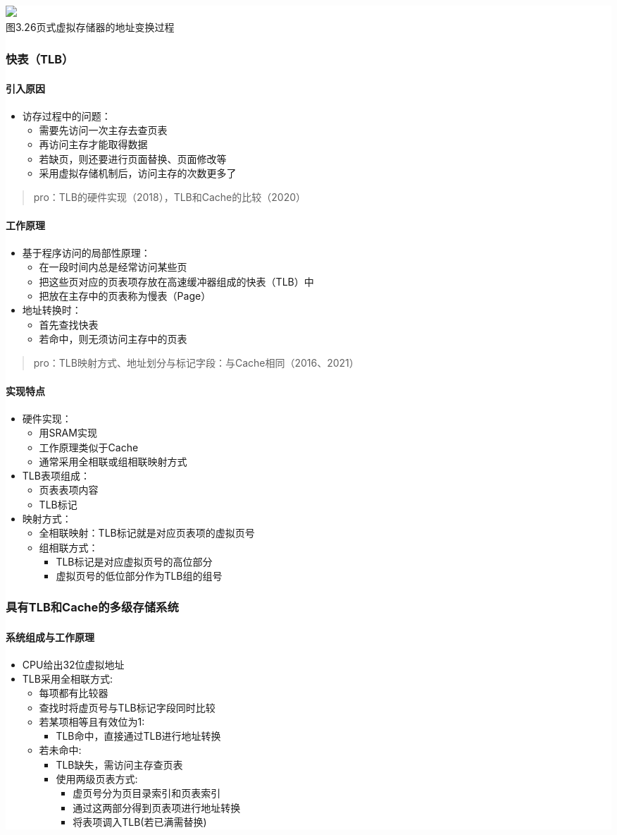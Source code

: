 ![](https://cdn-mineru.openxlab.org.cn/model-mineru/prod/8abbc24dc44951166da271761d02b9beff867be6de5e5dc08cc6e6325bcebf8e.jpg)  
图3.26页式虚拟存储器的地址变换过程  

### 快表（TLB）  

#### 引入原因
- 访存过程中的问题：
  - 需要先访问一次主存去查页表
  - 再访问主存才能取得数据
  - 若缺页，则还要进行页面替换、页面修改等
  - 采用虚拟存储机制后，访问主存的次数更多了

> pro：TLB的硬件实现（2018），TLB和Cache的比较（2020）  

#### 工作原理
- 基于程序访问的局部性原理：
  - 在一段时间内总是经常访问某些页
  - 把这些页对应的页表项存放在高速缓冲器组成的快表（TLB）中
  - 把放在主存中的页表称为慢表（Page）
- 地址转换时：
  - 首先查找快表
  - 若命中，则无须访问主存中的页表

> pro：TLB映射方式、地址划分与标记字段：与Cache相同（2016、2021）  

#### 实现特点
- 硬件实现：
  - 用SRAM实现
  - 工作原理类似于Cache
  - 通常采用全相联或组相联映射方式
- TLB表项组成：
  - 页表表项内容
  - TLB标记
- 映射方式：
  - 全相联映射：TLB标记就是对应页表项的虚拟页号
  - 组相联方式：
    - TLB标记是对应虚拟页号的高位部分
    - 虚拟页号的低位部分作为TLB组的组号

### 具有TLB和Cache的多级存储系统  

#### 系统组成与工作原理
- CPU给出32位虚拟地址
- TLB采用全相联方式:
  - 每项都有比较器
  - 查找时将虚页号与TLB标记字段同时比较
  - 若某项相等且有效位为1:
    - TLB命中，直接通过TLB进行地址转换
  - 若未命中:
    - TLB缺失，需访问主存查页表
    - 使用两级页表方式:
      - 虚页号分为页目录索引和页表索引
      - 通过这两部分得到页表项进行地址转换
      - 将表项调入TLB(若已满需替换)
